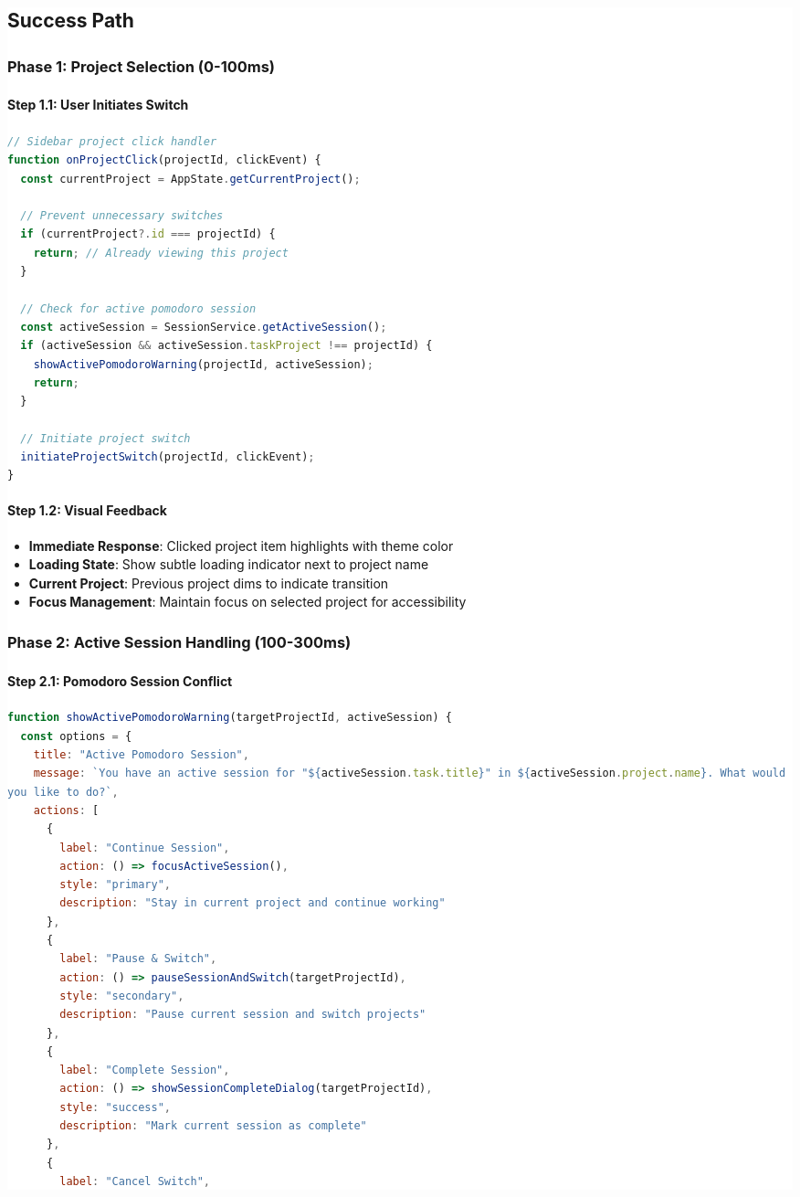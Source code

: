 ## Success Path

### Phase 1: Project Selection (0-100ms)

#### Step 1.1: User Initiates Switch
```javascript
// Sidebar project click handler
function onProjectClick(projectId, clickEvent) {
  const currentProject = AppState.getCurrentProject();

  // Prevent unnecessary switches
  if (currentProject?.id === projectId) {
    return; // Already viewing this project
  }

  // Check for active pomodoro session
  const activeSession = SessionService.getActiveSession();
  if (activeSession && activeSession.taskProject !== projectId) {
    showActivePomodoroWarning(projectId, activeSession);
    return;
  }

  // Initiate project switch
  initiateProjectSwitch(projectId, clickEvent);
}
```

#### Step 1.2: Visual Feedback
- **Immediate Response**: Clicked project item highlights with theme color
- **Loading State**: Show subtle loading indicator next to project name
- **Current Project**: Previous project dims to indicate transition
- **Focus Management**: Maintain focus on selected project for accessibility

### Phase 2: Active Session Handling (100-300ms)

#### Step 2.1: Pomodoro Session Conflict
```javascript
function showActivePomodoroWarning(targetProjectId, activeSession) {
  const options = {
    title: "Active Pomodoro Session",
    message: `You have an active session for "${activeSession.task.title}" in ${activeSession.project.name}. What would you like to do?`,
    actions: [
      {
        label: "Continue Session",
        action: () => focusActiveSession(),
        style: "primary",
        description: "Stay in current project and continue working"
      },
      {
        label: "Pause & Switch",
        action: () => pauseSessionAndSwitch(targetProjectId),
        style: "secondary",
        description: "Pause current session and switch projects"
      },
      {
        label: "Complete Session",
        action: () => showSessionCompleteDialog(targetProjectId),
        style: "success",
        description: "Mark current session as complete"
      },
      {
        label: "Cancel Switch",
```